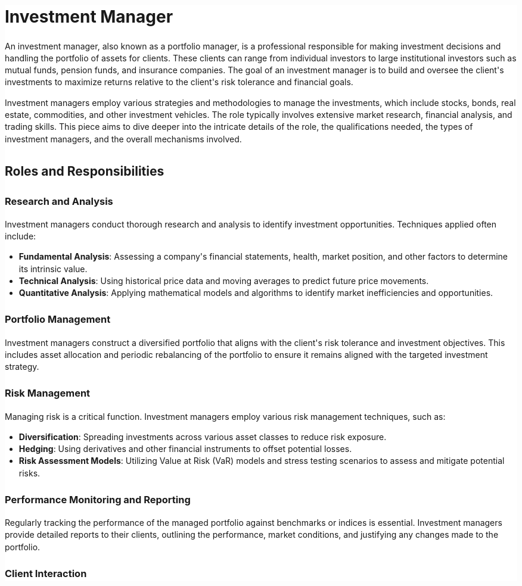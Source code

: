 # Investment Manager

An investment manager, also known as a portfolio manager, is a professional responsible for making investment decisions and handling the portfolio of assets for clients. These clients can range from individual investors to large institutional investors such as mutual funds, pension funds, and insurance companies. The goal of an investment manager is to build and oversee the client's investments to maximize returns relative to the client's risk tolerance and financial goals.

Investment managers employ various strategies and methodologies to manage the investments, which include stocks, bonds, real estate, commodities, and other investment vehicles. The role typically involves extensive market research, financial analysis, and trading skills. This piece aims to dive deeper into the intricate details of the role, the qualifications needed, the types of investment managers, and the overall mechanisms involved.

## Roles and Responsibilities

### Research and Analysis

Investment managers conduct thorough research and analysis to identify investment opportunities. Techniques applied often include:

- **Fundamental Analysis**: Assessing a company's financial statements, health, market position, and other factors to determine its intrinsic value.
- **Technical Analysis**: Using historical price data and moving averages to predict future price movements.
- **Quantitative Analysis**: Applying mathematical models and algorithms to identify market inefficiencies and opportunities.

### Portfolio Management

Investment managers construct a diversified portfolio that aligns with the client's risk tolerance and investment objectives. This includes asset allocation and periodic rebalancing of the portfolio to ensure it remains aligned with the targeted investment strategy.

### Risk Management

Managing risk is a critical function. Investment managers employ various risk management techniques, such as:

- **Diversification**: Spreading investments across various asset classes to reduce risk exposure.
- **Hedging**: Using derivatives and other financial instruments to offset potential losses.
- **Risk Assessment Models**: Utilizing Value at Risk (VaR) models and stress testing scenarios to assess and mitigate potential risks.

### Performance Monitoring and Reporting

Regularly tracking the performance of the managed portfolio against benchmarks or indices is essential. Investment managers provide detailed reports to their clients, outlining the performance, market conditions, and justifying any changes made to the portfolio.

### Client Interaction
